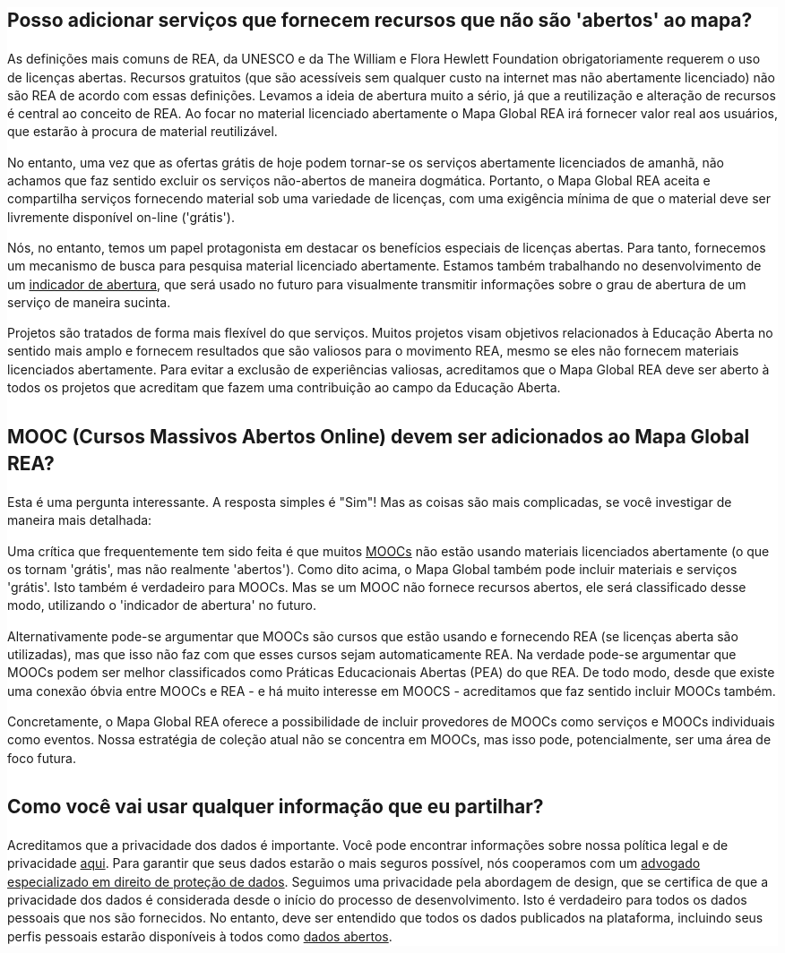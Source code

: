 ## Posso adicionar serviços que fornecem recursos que não são 'abertos' ao mapa?

As definições mais comuns de REA, da UNESCO e da The William e Flora Hewlett Foundation obrigatoriamente requerem o uso de licenças abertas. Recursos gratuitos (que são acessíveis sem qualquer custo na internet mas não abertamente licenciado) não são REA de acordo com essas definições. Levamos a ideia de abertura muito a sério, já que a reutilização e alteração de recursos é central ao conceito de REA. Ao focar no material licenciado abertamente o Mapa Global REA irá fornecer valor real aos usuários, que estarão à procura de material reutilizável.

No entanto, uma vez que as ofertas grátis de hoje podem tornar-se os serviços abertamente licenciados de amanhã, não achamos que faz sentido excluir os serviços não-abertos de maneira dogmática. Portanto, o Mapa Global REA aceita e compartilha serviços fornecendo material sob uma variedade de licenças, com uma exigência mínima de que o material deve ser livremente disponível on-line ('grátis').

Nós, no entanto, temos um papel protagonista em destacar os benefícios especiais de licenças abertas. Para tanto, fornecemos um mecanismo de busca para pesquisa material licenciado abertamente. Estamos também trabalhando no desenvolvimento de um [indicador de abertura](https://github.com/hbz/oerworldmap/issues/237), que será usado no futuro para visualmente transmitir informações sobre o grau de abertura de um serviço de maneira sucinta.

Projetos são tratados de forma mais flexível do que serviços. Muitos projetos visam objetivos relacionados à Educação Aberta no sentido mais amplo e fornecem resultados que são valiosos para o movimento REA, mesmo se eles não fornecem materiais licenciados abertamente. Para evitar a exclusão de experiências valiosas, acreditamos que o Mapa Global REA deve ser aberto à todos os projetos que acreditam que fazem uma contribuição ao campo da Educação Aberta.

## MOOC (Cursos Massivos Abertos Online) devem ser adicionados ao Mapa Global REA?

Esta é uma pergunta interessante. A resposta simples é "Sim"! Mas as coisas são mais complicadas, se você investigar de maneira mais detalhada:

Uma crítica que frequentemente tem sido feita é que muitos [MOOCs](https://pt.wikipedia.org/wiki/MOOC) não estão usando materiais licenciados abertamente (o que os tornam 'grátis', mas não realmente 'abertos'). Como dito acima, o Mapa Global também pode incluir materiais e serviços 'grátis'. Isto também é verdadeiro para MOOCs. Mas se um MOOC não fornece recursos abertos, ele será classificado desse modo, utilizando o 'indicador de abertura' no futuro.

Alternativamente pode-se argumentar que MOOCs são cursos que estão usando e fornecendo REA (se licenças aberta são utilizadas), mas que isso não faz com que esses cursos sejam automaticamente REA. Na verdade pode-se argumentar que MOOCs podem ser melhor classificados como Práticas Educacionais Abertas (PEA) do que REA. De todo modo, desde que existe uma conexão óbvia entre MOOCs e REA - e há muito interesse em MOOCS - acreditamos que faz sentido incluir MOOCs também.

Concretamente, o Mapa Global REA oferece a possibilidade de incluir provedores de MOOCs como serviços e MOOCs individuais como eventos. Nossa estratégia de coleção atual não se concentra em MOOCs, mas isso pode, potencialmente, ser uma área de foco futura.

## Como você vai usar qualquer informação que eu partilhar?

Acreditamos que a privacidade dos dados é importante. Você pode encontrar informações sobre nossa política legal e de privacidade [aqui](https://oerworldmap.org/imprint). Para garantir que seus dados estarão o mais seguros possível, nós cooperamos com um [advogado especializado em direito de proteção de dados](http://irights-law.de/team/jan-schallaboeck/). Seguimos uma privacidade pela abordagem de design, que se certifica de que a privacidade dos dados é considerada desde o início do processo de desenvolvimento. Isto é verdadeiro para todos os dados pessoais que nos são fornecidos. No entanto, deve ser entendido que todos os dados publicados na plataforma, incluindo seus perfis pessoais estarão disponíveis à todos como [dados abertos](https://en.wikipedia.org/wiki/Open_data).
